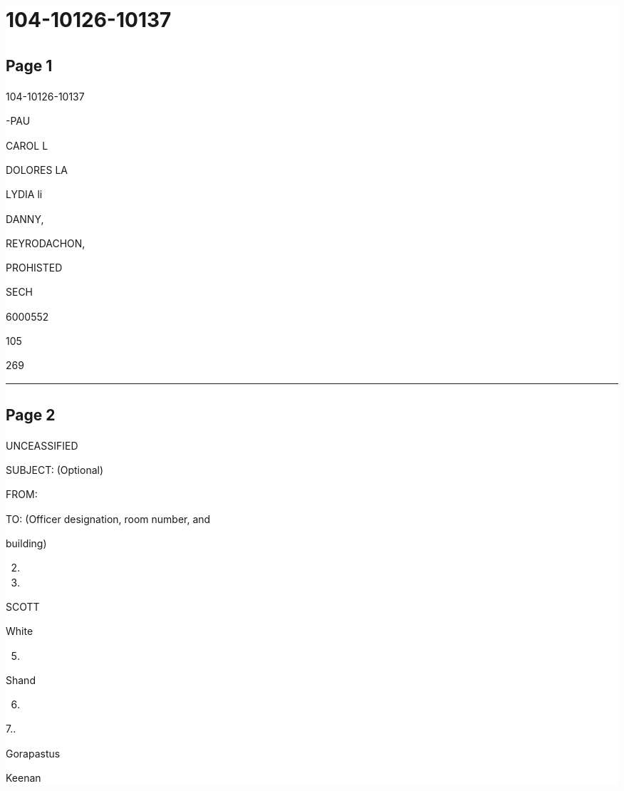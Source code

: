 # 104-10126-10137

## Page 1

104-10126-10137

-PAU

CAROL L

DOLORES LA

LYDIA li

DANNY,

REYRODACHON,

PROHISTED

SECH

6000552

105

269

---

## Page 2

UNCEASSIFIED

SUBJECT: (Optional)

FROM:

TO: (Officer designation, room number, and

building)

2.

3.

SCOTT

White

5.

Shand

6.

7..

Gorapastus

Keenan
